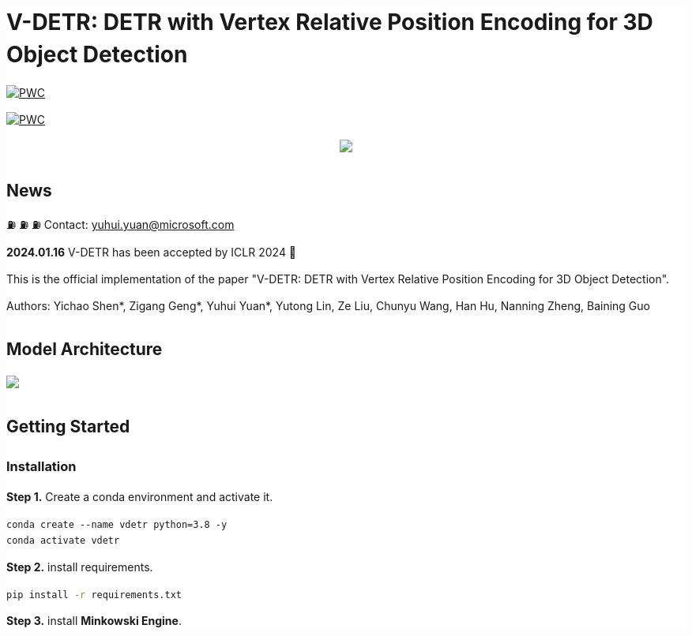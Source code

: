 # V-DETR: DETR with Vertex Relative Position Encoding for 3D Object Detection

[![PWC](https://img.shields.io/endpoint.svg?url=https://paperswithcode.com/badge/v-detr-detr-with-vertex-relative-position/3d-object-detection-on-scannetv2)](https://paperswithcode.com/sota/3d-object-detection-on-scannetv2?p=v-detr-detr-with-vertex-relative-position)

[![PWC](https://img.shields.io/endpoint.svg?url=https://paperswithcode.com/badge/v-detr-detr-with-vertex-relative-position/3d-object-detection-on-sun-rgbd-val)](https://paperswithcode.com/sota/3d-object-detection-on-sun-rgbd-val?p=v-detr-detr-with-vertex-relative-position)


<div align="center">

<img src="./readme_files/cross_attntion_map.jpg" width="90%">

</div>

## News

⛽ ⛽ ⛽ Contact: [yuhui.yuan@microsoft.com](yuhui.yuan@microsoft.com) 

**2024.01.16** V-DETR has been accepted by ICLR 2024 🍺

This is the official implementation of the paper "V-DETR: DETR with Vertex Relative Position Encoding for 3D Object Detection". 

Authors: Yichao Shen*, Zigang Geng*, Yuhui Yuan*, Yutong Lin, Ze Liu, Chunyu Wang, Han Hu, Nanning Zheng, Baining Guo

## Model Architecture
<div >

<img src="./readme_files/framework.png" width="40%">

</div>

## Getting Started

### Installation
**Step 1.** Create a conda environment and activate it.

```shell
conda create --name vdetr python=3.8 -y
conda activate vdetr
```

**Step 2.** install requirements.

```bash
pip install -r requirements.txt
```

**Step 3.** install **Minkowski Engine**.
